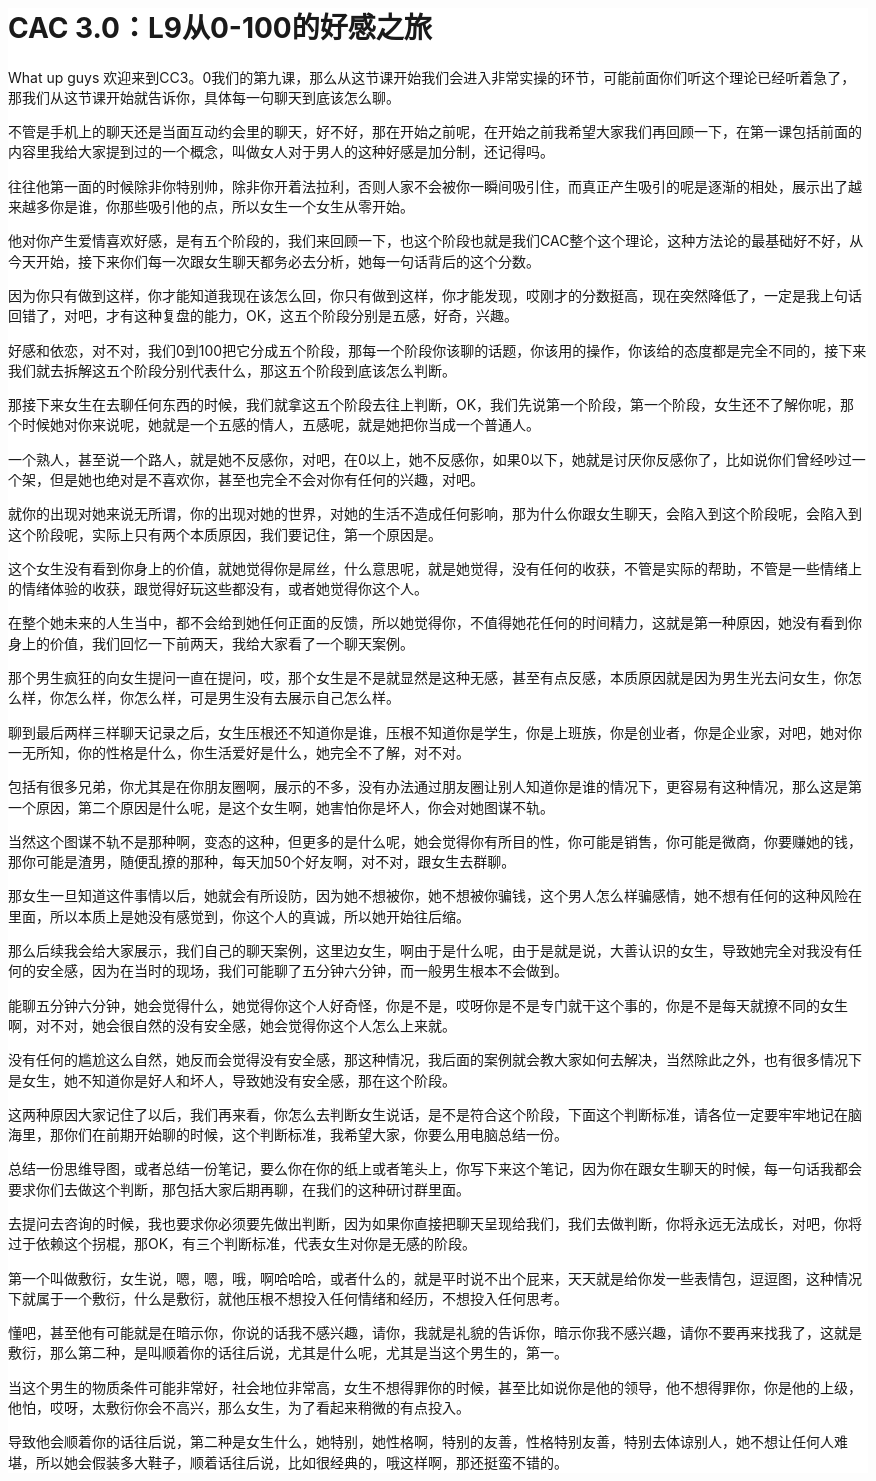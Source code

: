 # CAC 3.0：L9从0-100的好感之旅

What up guys 欢迎来到CC3。0我们的第九课，那么从这节课开始我们会进入非常实操的环节，可能前面你们听这个理论已经听着急了，那我们从这节课开始就告诉你，具体每一句聊天到底该怎么聊。

不管是手机上的聊天还是当面互动约会里的聊天，好不好，那在开始之前呢，在开始之前我希望大家我们再回顾一下，在第一课包括前面的内容里我给大家提到过的一个概念，叫做女人对于男人的这种好感是加分制，还记得吗。

往往他第一面的时候除非你特别帅，除非你开着法拉利，否则人家不会被你一瞬间吸引住，而真正产生吸引的呢是逐渐的相处，展示出了越来越多你是谁，你那些吸引他的点，所以女生一个女生从零开始。

他对你产生爱情喜欢好感，是有五个阶段的，我们来回顾一下，也这个阶段也就是我们CAC整个这个理论，这种方法论的最基础好不好，从今天开始，接下来你们每一次跟女生聊天都务必去分析，她每一句话背后的这个分数。

因为你只有做到这样，你才能知道我现在该怎么回，你只有做到这样，你才能发现，哎刚才的分数挺高，现在突然降低了，一定是我上句话回错了，对吧，才有这种复盘的能力，OK，这五个阶段分别是五感，好奇，兴趣。

好感和依恋，对不对，我们0到100把它分成五个阶段，那每一个阶段你该聊的话题，你该用的操作，你该给的态度都是完全不同的，接下来我们就去拆解这五个阶段分别代表什么，那这五个阶段到底该怎么判断。

那接下来女生在去聊任何东西的时候，我们就拿这五个阶段去往上判断，OK，我们先说第一个阶段，第一个阶段，女生还不了解你呢，那个时候她对你来说呢，她就是一个五感的情人，五感呢，就是她把你当成一个普通人。

一个熟人，甚至说一个路人，就是她不反感你，对吧，在0以上，她不反感你，如果0以下，她就是讨厌你反感你了，比如说你们曾经吵过一个架，但是她也绝对是不喜欢你，甚至也完全不会对你有任何的兴趣，对吧。

就你的出现对她来说无所谓，你的出现对她的世界，对她的生活不造成任何影响，那为什么你跟女生聊天，会陷入到这个阶段呢，会陷入到这个阶段呢，实际上只有两个本质原因，我们要记住，第一个原因是。

这个女生没有看到你身上的价值，就她觉得你是屌丝，什么意思呢，就是她觉得，没有任何的收获，不管是实际的帮助，不管是一些情绪上的情绪体验的收获，跟觉得好玩这些都没有，或者她觉得你这个人。

在整个她未来的人生当中，都不会给到她任何正面的反馈，所以她觉得你，不值得她花任何的时间精力，这就是第一种原因，她没有看到你身上的价值，我们回忆一下前两天，我给大家看了一个聊天案例。

那个男生疯狂的向女生提问一直在提问，哎，那个女生是不是就显然是这种无感，甚至有点反感，本质原因就是因为男生光去问女生，你怎么样，你怎么样，你怎么样，可是男生没有去展示自己怎么样。

聊到最后两样三样聊天记录之后，女生压根还不知道你是谁，压根不知道你是学生，你是上班族，你是创业者，你是企业家，对吧，她对你一无所知，你的性格是什么，你生活爱好是什么，她完全不了解，对不对。

包括有很多兄弟，你尤其是在你朋友圈啊，展示的不多，没有办法通过朋友圈让别人知道你是谁的情况下，更容易有这种情况，那么这是第一个原因，第二个原因是什么呢，是这个女生啊，她害怕你是坏人，你会对她图谋不轨。

当然这个图谋不轨不是那种啊，变态的这种，但更多的是什么呢，她会觉得你有所目的性，你可能是销售，你可能是微商，你要赚她的钱，那你可能是渣男，随便乱撩的那种，每天加50个好友啊，对不对，跟女生去群聊。

那女生一旦知道这件事情以后，她就会有所设防，因为她不想被你，她不想被你骗钱，这个男人怎么样骗感情，她不想有任何的这种风险在里面，所以本质上是她没有感觉到，你这个人的真诚，所以她开始往后缩。

那么后续我会给大家展示，我们自己的聊天案例，这里边女生，啊由于是什么呢，由于是就是说，大善认识的女生，导致她完全对我没有任何的安全感，因为在当时的现场，我们可能聊了五分钟六分钟，而一般男生根本不会做到。

能聊五分钟六分钟，她会觉得什么，她觉得你这个人好奇怪，你是不是，哎呀你是不是专门就干这个事的，你是不是每天就撩不同的女生啊，对不对，她会很自然的没有安全感，她会觉得你这个人怎么上来就。

没有任何的尴尬这么自然，她反而会觉得没有安全感，那这种情况，我后面的案例就会教大家如何去解决，当然除此之外，也有很多情况下是女生，她不知道你是好人和坏人，导致她没有安全感，那在这个阶段。

这两种原因大家记住了以后，我们再来看，你怎么去判断女生说话，是不是符合这个阶段，下面这个判断标准，请各位一定要牢牢地记在脑海里，那你们在前期开始聊的时候，这个判断标准，我希望大家，你要么用电脑总结一份。

总结一份思维导图，或者总结一份笔记，要么你在你的纸上或者笔头上，你写下来这个笔记，因为你在跟女生聊天的时候，每一句话我都会要求你们去做这个判断，那包括大家后期再聊，在我们的这种研讨群里面。

去提问去咨询的时候，我也要求你必须要先做出判断，因为如果你直接把聊天呈现给我们，我们去做判断，你将永远无法成长，对吧，你将过于依赖这个拐棍，那OK，有三个判断标准，代表女生对你是无感的阶段。

第一个叫做敷衍，女生说，嗯，嗯，哦，啊哈哈哈，或者什么的，就是平时说不出个屁来，天天就是给你发一些表情包，逗逗图，这种情况下就属于一个敷衍，什么是敷衍，就他压根不想投入任何情绪和经历，不想投入任何思考。

懂吧，甚至他有可能就是在暗示你，你说的话我不感兴趣，请你，我就是礼貌的告诉你，暗示你我不感兴趣，请你不要再来找我了，这就是敷衍，那么第二种，是叫顺着你的话往后说，尤其是什么呢，尤其是当这个男生的，第一。

当这个男生的物质条件可能非常好，社会地位非常高，女生不想得罪你的时候，甚至比如说你是他的领导，他不想得罪你，你是他的上级，他怕，哎呀，太敷衍你会不高兴，那么女生，为了看起来稍微的有点投入。

导致他会顺着你的话往后说，第二种是女生什么，她特别，她性格啊，特别的友善，性格特别友善，特别去体谅别人，她不想让任何人难堪，所以她会假装多大鞋子，顺着话往后说，比如很经典的，哦这样啊，那还挺蛮不错的。

